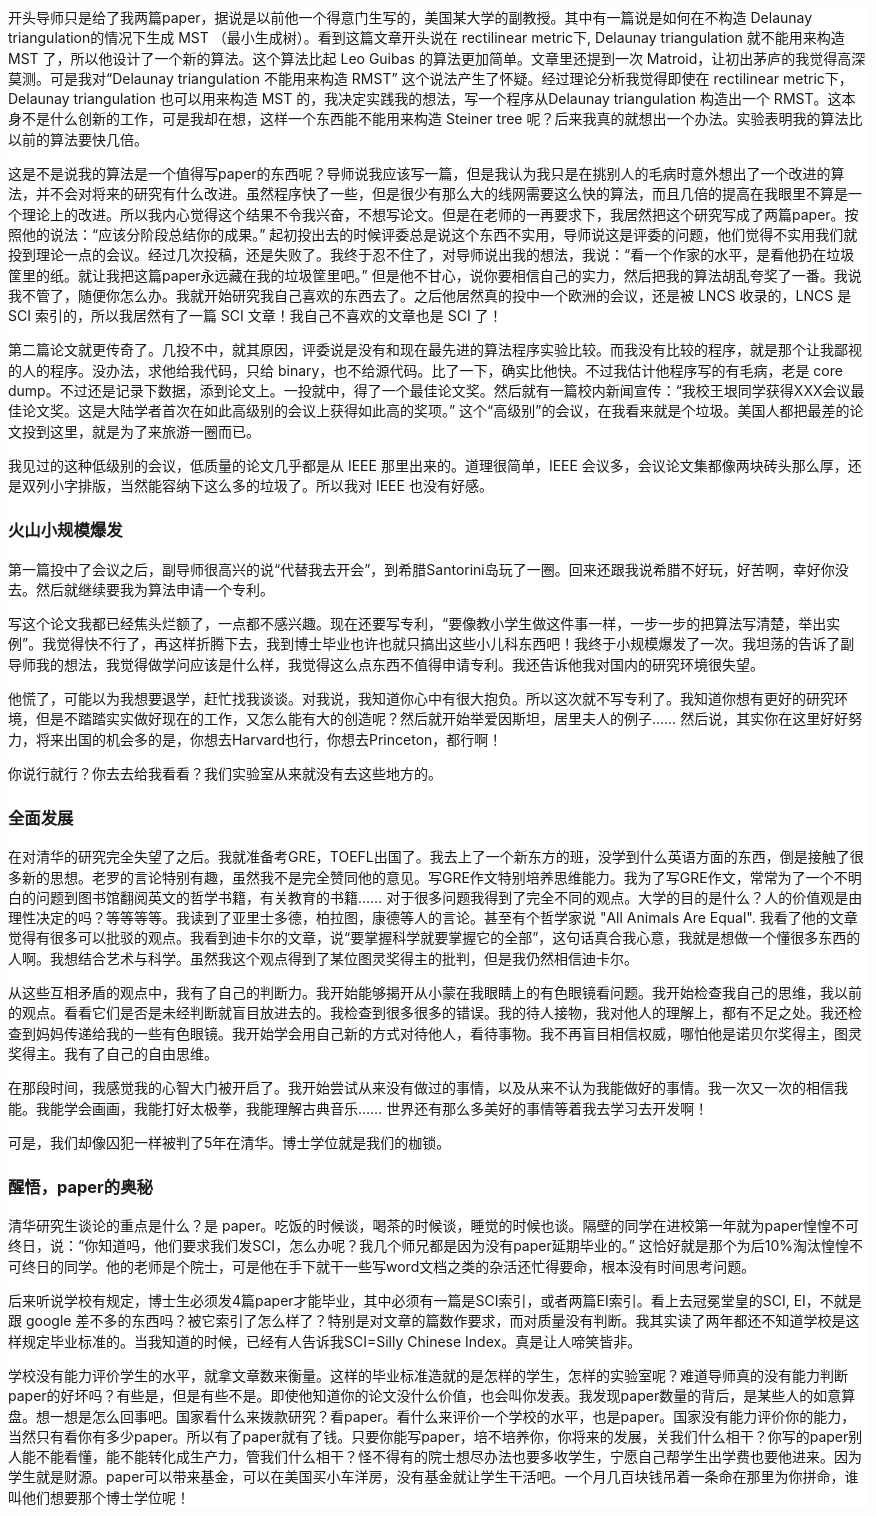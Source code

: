 开头导师只是给了我两篇paper，据说是以前他一个得意门生写的，美国某大学的副教授。其中有一篇说是如何在不构造 Delaunay triangulation的情况下生成 MST （最小生成树）。看到这篇文章开头说在 rectilinear metric下, Delaunay triangulation 就不能用来构造 MST 了，所以他设计了一个新的算法。这个算法比起 Leo Guibas 的算法更加简单。文章里还提到一次 Matroid，让初出茅庐的我觉得高深莫测。可是我对“Delaunay triangulation 不能用来构造 RMST” 这个说法产生了怀疑。经过理论分析我觉得即使在 rectilinear metric下，Delaunay triangulation 也可以用来构造 MST 的，我决定实践我的想法，写一个程序从Delaunay triangulation 构造出一个 RMST。这本身不是什么创新的工作，可是我却在想，这样一个东西能不能用来构造 Steiner tree 呢？后来我真的就想出一个办法。实验表明我的算法比以前的算法要快几倍。

这是不是说我的算法是一个值得写paper的东西呢？导师说我应该写一篇，但是我认为我只是在挑别人的毛病时意外想出了一个改进的算法，并不会对将来的研究有什么改进。虽然程序快了一些，但是很少有那么大的线网需要这么快的算法，而且几倍的提高在我眼里不算是一个理论上的改进。所以我内心觉得这个结果不令我兴奋，不想写论文。但是在老师的一再要求下，我居然把这个研究写成了两篇paper。按照他的说法：“应该分阶段总结你的成果。” 起初投出去的时候评委总是说这个东西不实用，导师说这是评委的问题，他们觉得不实用我们就投到理论一点的会议。经过几次投稿，还是失败了。我终于忍不住了，对导师说出我的想法，我说：“看一个作家的水平，是看他扔在垃圾筐里的纸。就让我把这篇paper永远藏在我的垃圾筐里吧。” 但是他不甘心，说你要相信自己的实力，然后把我的算法胡乱夸奖了一番。我说我不管了，随便你怎么办。我就开始研究我自己喜欢的东西去了。之后他居然真的投中一个欧洲的会议，还是被 LNCS 收录的，LNCS 是 SCI 索引的，所以我居然有了一篇 SCI 文章！我自己不喜欢的文章也是 SCI 了！

第二篇论文就更传奇了。几投不中，就其原因，评委说是没有和现在最先进的算法程序实验比较。而我没有比较的程序，就是那个让我鄙视的人的程序。没办法，求他给我代码，只给 binary，也不给源代码。比了一下，确实比他快。不过我估计他程序写的有毛病，老是 core dump。不过还是记录下数据，添到论文上。一投就中，得了一个最佳论文奖。然后就有一篇校内新闻宣传：“我校王垠同学获得XXX会议最佳论文奖。这是大陆学者首次在如此高级别的会议上获得如此高的奖项。” 这个“高级别”的会议，在我看来就是个垃圾。美国人都把最差的论文投到这里，就是为了来旅游一圈而已。

我见过的这种低级别的会议，低质量的论文几乎都是从 IEEE 那里出来的。道理很简单，IEEE 会议多，会议论文集都像两块砖头那么厚，还是双列小字排版，当然能容纳下这么多的垃圾了。所以我对 IEEE 也没有好感。

### 火山小规模爆发

第一篇投中了会议之后，副导师很高兴的说“代替我去开会”，到希腊Santorini岛玩了一圈。回来还跟我说希腊不好玩，好苦啊，幸好你没去。然后就继续要我为算法申请一个专利。

写这个论文我都已经焦头烂额了，一点都不感兴趣。现在还要写专利，“要像教小学生做这件事一样，一步一步的把算法写清楚，举出实例”。我觉得快不行了，再这样折腾下去，我到博士毕业也许也就只搞出这些小儿科东西吧！我终于小规模爆发了一次。我坦荡的告诉了副导师我的想法，我觉得做学问应该是什么样，我觉得这么点东西不值得申请专利。我还告诉他我对国内的研究环境很失望。

他慌了，可能以为我想要退学，赶忙找我谈谈。对我说，我知道你心中有很大抱负。所以这次就不写专利了。我知道你想有更好的研究环境，但是不踏踏实实做好现在的工作，又怎么能有大的创造呢？然后就开始举爱因斯坦，居里夫人的例子…… 然后说，其实你在这里好好努力，将来出国的机会多的是，你想去Harvard也行，你想去Princeton，都行啊！

你说行就行？你去去给我看看？我们实验室从来就没有去这些地方的。

### 全面发展

在对清华的研究完全失望了之后。我就准备考GRE，TOEFL出国了。我去上了一个新东方的班，没学到什么英语方面的东西，倒是接触了很多新的思想。老罗的言论特别有趣，虽然我不是完全赞同他的意见。写GRE作文特别培养思维能力。我为了写GRE作文，常常为了一个不明白的问题到图书馆翻阅英文的哲学书籍，有关教育的书籍…… 对于很多问题我得到了完全不同的观点。大学的目的是什么？人的价值观是由理性决定的吗？等等等等。我读到了亚里士多德，柏拉图，康德等人的言论。甚至有个哲学家说 "All Animals Are Equal". 我看了他的文章觉得有很多可以批驳的观点。我看到迪卡尔的文章，说“要掌握科学就要掌握它的全部”，这句话真合我心意，我就是想做一个懂很多东西的人啊。我想结合艺术与科学。虽然我这个观点得到了某位图灵奖得主的批判，但是我仍然相信迪卡尔。

从这些互相矛盾的观点中，我有了自己的判断力。我开始能够揭开从小蒙在我眼睛上的有色眼镜看问题。我开始检查我自己的思维，我以前的观点。看看它们是否是未经判断就盲目放进去的。我检查到很多很多的错误。我的待人接物，我对他人的理解上，都有不足之处。我还检查到妈妈传递给我的一些有色眼镜。我开始学会用自己新的方式对待他人，看待事物。我不再盲目相信权威，哪怕他是诺贝尔奖得主，图灵奖得主。我有了自己的自由思维。

在那段时间，我感觉我的心智大门被开启了。我开始尝试从来没有做过的事情，以及从来不认为我能做好的事情。我一次又一次的相信我能。我能学会画画，我能打好太极拳，我能理解古典音乐…… 世界还有那么多美好的事情等着我去学习去开发啊！

可是，我们却像囚犯一样被判了5年在清华。博士学位就是我们的枷锁。

### 醒悟，paper的奥秘

清华研究生谈论的重点是什么？是 paper。吃饭的时候谈，喝茶的时候谈，睡觉的时候也谈。隔壁的同学在进校第一年就为paper惶惶不可终日，说：“你知道吗，他们要求我们发SCI，怎么办呢？我几个师兄都是因为没有paper延期毕业的。” 这恰好就是那个为后10%淘汰惶惶不可终日的同学。他的老师是个院士，可是他在手下就干一些写word文档之类的杂活还忙得要命，根本没有时间思考问题。

后来听说学校有规定，博士生必须发4篇paper才能毕业，其中必须有一篇是SCI索引，或者两篇EI索引。看上去冠冕堂皇的SCI, EI，不就是跟 google 差不多的东西吗？被它索引了怎么样了？特别是对文章的篇数作要求，而对质量没有判断。我其实读了两年都还不知道学校是这样规定毕业标准的。当我知道的时候，已经有人告诉我SCI=Silly Chinese Index。真是让人啼笑皆非。

学校没有能力评价学生的水平，就拿文章数来衡量。这样的毕业标准造就的是怎样的学生，怎样的实验室呢？难道导师真的没有能力判断paper的好坏吗？有些是，但是有些不是。即使他知道你的论文没什么价值，也会叫你发表。我发现paper数量的背后，是某些人的如意算盘。想一想是怎么回事吧。国家看什么来拨款研究？看paper。看什么来评价一个学校的水平，也是paper。国家没有能力评价你的能力，当然只有看你有多少paper。所以有了paper就有了钱。只要你能写paper，培不培养你，你将来的发展，关我们什么相干？你写的paper别人能不能看懂，能不能转化成生产力，管我们什么相干？怪不得有的院士想尽办法也要多收学生，宁愿自己帮学生出学费也要他进来。因为学生就是财源。paper可以带来基金，可以在美国买小车洋房，没有基金就让学生干活吧。一个月几百块钱吊着一条命在那里为你拼命，谁叫他们想要那个博士学位呢！
